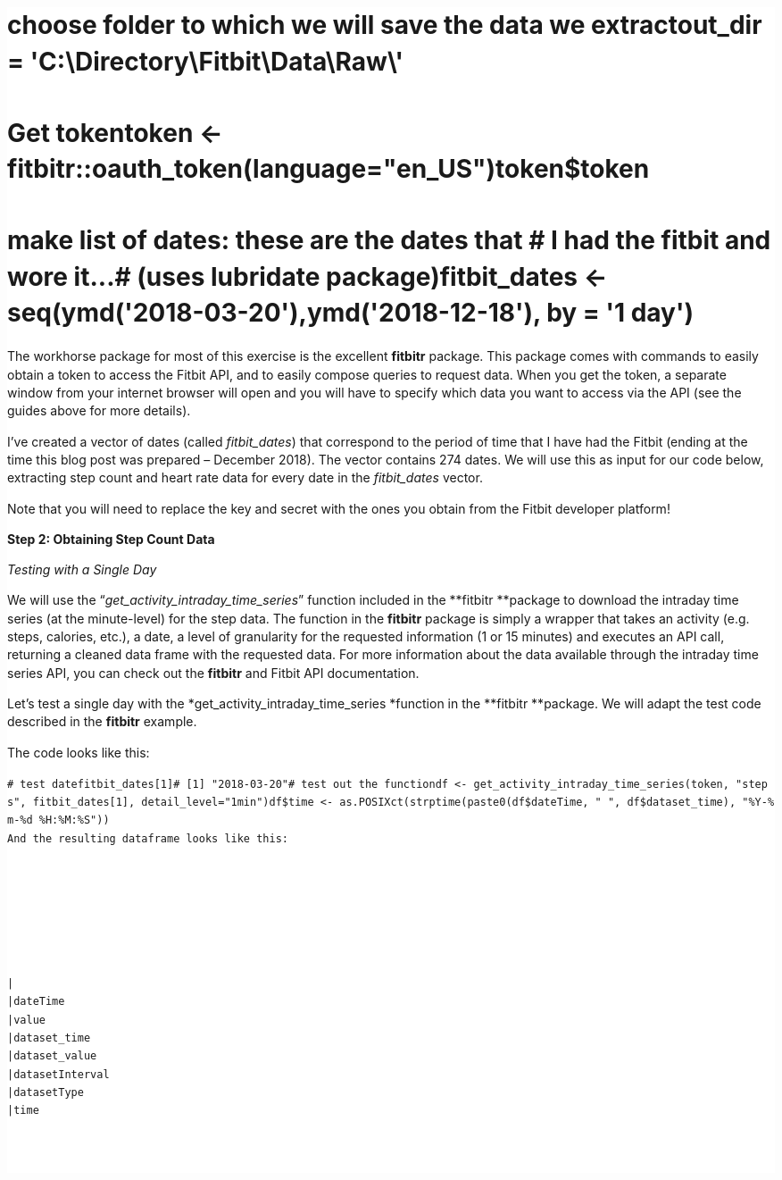 # choose folder to which we will save the data we extractout_dir = 'C:\\Directory\\Fitbit\\Data\\Raw\\'

# Get tokentoken <- fitbitr::oauth_token(language="en_US")token$token

# make list of dates: these are the dates that # I had the fitbit and wore it...# (uses lubridate package)fitbit_dates <- seq(ymd('2018-03-20'),ymd('2018-12-18'), by = '1 day')

The workhorse package for most of this exercise is the excellent **fitbitr** package. This package comes with commands to easily obtain a token to access the Fitbit API, and to easily compose queries to request data. When you get the token, a separate window from your internet browser will open and you will have to specify which data you want to access via the API (see the guides above for more details).

I’ve created a vector of dates (called *fitbit_dates*) that correspond to the period of time that I have had the Fitbit (ending at the time this blog post was prepared – December 2018). The vector contains 274 dates. We will use this as input for our code below, extracting step count and heart rate data for every date in the *fitbit_dates* vector. 

Note that you will need to replace the key and secret with the ones you obtain from the Fitbit developer platform!

**Step 2: Obtaining Step Count Data**

*Testing with a Single Day*

We will use the “*get_activity_intraday_time_series*” function included in the **fitbitr **package to download the intraday time series (at the minute-level) for the step data. The function in the **fitbitr** package is simply a wrapper that takes an activity (e.g. steps, calories, etc.), a date, a level of granularity for the requested information (1 or 15 minutes) and executes an API call, returning a cleaned data frame with the requested data. For more information about the data available through the intraday time series API, you can check out the **fitbitr** and Fitbit API documentation.

Let’s test a single day with the *get_activity_intraday_time_series *function in the **fitbitr **package. We will adapt the test code described in the **fitbitr** example.

The code looks like this:

```
# test datefitbit_dates[1]# [1] "2018-03-20"# test out the functiondf <- get_activity_intraday_time_series(token, "steps", fitbit_dates[1], detail_level="1min")df$time <- as.POSIXct(strptime(paste0(df$dateTime, " ", df$dataset_time), "%Y-%m-%d %H:%M:%S"))
And the resulting dataframe looks like this:


 




|
|dateTime
|value
|dataset_time
|dataset_value
|datasetInterval
|datasetType
|time




```